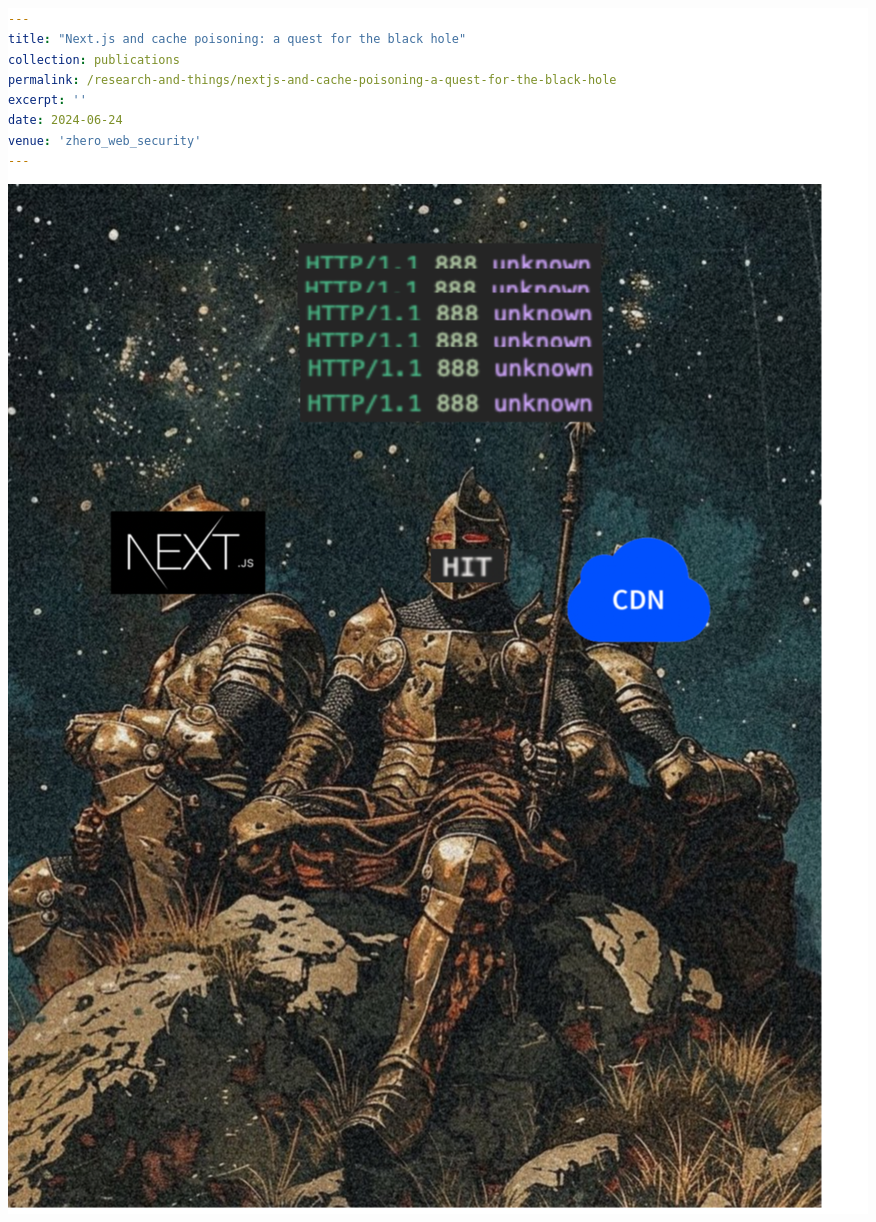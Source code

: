 ```yaml
---
title: "Next.js and cache poisoning: a quest for the black hole"
collection: publications
permalink: /research-and-things/nextjs-and-cache-poisoning-a-quest-for-the-black-hole
excerpt: ''
date: 2024-06-24
venue: 'zhero_web_security'
---
```


<img src="/images/next-cache-0.png">
